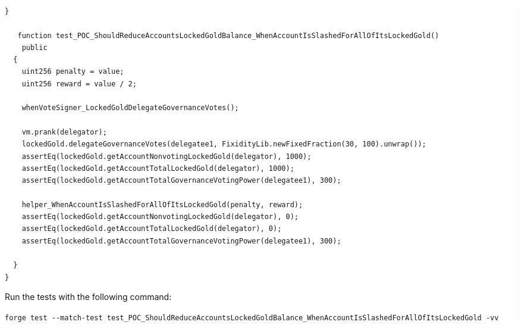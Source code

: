 ```solidity
}

   function test_POC_ShouldReduceAccountsLockedGoldBalance_WhenAccountIsSlashedForAllOfItsLockedGold()
    public
  {
    uint256 penalty = value;
    uint256 reward = value / 2;

    whenVoteSigner_LockedGoldDelegateGovernanceVotes();

    vm.prank(delegator);
    lockedGold.delegateGovernanceVotes(delegatee1, FixidityLib.newFixedFraction(30, 100).unwrap());
    assertEq(lockedGold.getAccountNonvotingLockedGold(delegator), 1000);
    assertEq(lockedGold.getAccountTotalLockedGold(delegator), 1000);
    assertEq(lockedGold.getAccountTotalGovernanceVotingPower(delegatee1), 300);

    helper_WhenAccountIsSlashedForAllOfItsLockedGold(penalty, reward);
    assertEq(lockedGold.getAccountNonvotingLockedGold(delegator), 0);
    assertEq(lockedGold.getAccountTotalLockedGold(delegator), 0);
    assertEq(lockedGold.getAccountTotalGovernanceVotingPower(delegatee1), 300);

  }
}
```

Run the tests with the following command:

```shell
forge test --match-test test_POC_ShouldReduceAccountsLockedGoldBalance_WhenAccountIsSlashedForAllOfItsLockedGold -vv
```
